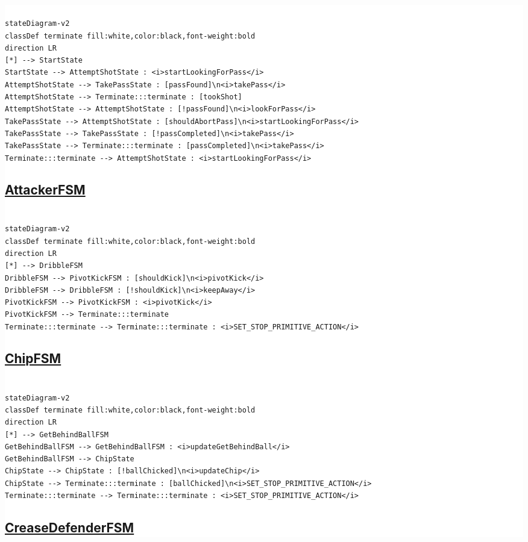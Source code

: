 ```mermaid

stateDiagram-v2
classDef terminate fill:white,color:black,font-weight:bold
direction LR
[*] --> StartState
StartState --> AttemptShotState : <i>startLookingForPass</i>
AttemptShotState --> TakePassState : [passFound]\n<i>takePass</i>
AttemptShotState --> Terminate:::terminate : [tookShot]
AttemptShotState --> AttemptShotState : [!passFound]\n<i>lookForPass</i>
TakePassState --> AttemptShotState : [shouldAbortPass]\n<i>startLookingForPass</i>
TakePassState --> TakePassState : [!passCompleted]\n<i>takePass</i>
TakePassState --> Terminate:::terminate : [passCompleted]\n<i>takePass</i>
Terminate:::terminate --> AttemptShotState : <i>startLookingForPass</i>

```

## [AttackerFSM](/src/software/ai/hl/stp/tactic/attacker/attacker_fsm.h)

```mermaid

stateDiagram-v2
classDef terminate fill:white,color:black,font-weight:bold
direction LR
[*] --> DribbleFSM
DribbleFSM --> PivotKickFSM : [shouldKick]\n<i>pivotKick</i>
DribbleFSM --> DribbleFSM : [!shouldKick]\n<i>keepAway</i>
PivotKickFSM --> PivotKickFSM : <i>pivotKick</i>
PivotKickFSM --> Terminate:::terminate
Terminate:::terminate --> Terminate:::terminate : <i>SET_STOP_PRIMITIVE_ACTION</i>

```

## [ChipFSM](/src/software/ai/hl/stp/tactic/chip/chip_fsm.h)

```mermaid

stateDiagram-v2
classDef terminate fill:white,color:black,font-weight:bold
direction LR
[*] --> GetBehindBallFSM
GetBehindBallFSM --> GetBehindBallFSM : <i>updateGetBehindBall</i>
GetBehindBallFSM --> ChipState
ChipState --> ChipState : [!ballChicked]\n<i>updateChip</i>
ChipState --> Terminate:::terminate : [ballChicked]\n<i>SET_STOP_PRIMITIVE_ACTION</i>
Terminate:::terminate --> Terminate:::terminate : <i>SET_STOP_PRIMITIVE_ACTION</i>

```

## [CreaseDefenderFSM](/src/software/ai/hl/stp/tactic/crease_defender/crease_defender_fsm.h)
